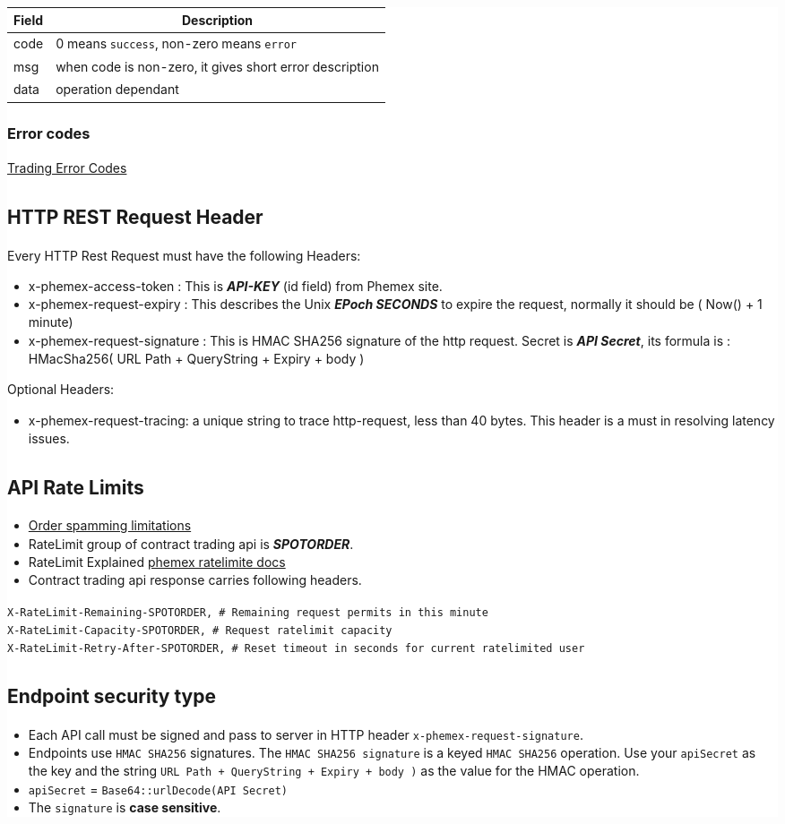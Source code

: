 | Field | Description | 
|-------|------|
| code | 0 means `success`, non-zero means `error`|
| msg  | when code is non-zero, it gives short error description |
| data | operation dependant |

<a name="errorcode"/>

### Error codes

[Trading Error Codes](TradingErrorCode.md)

## HTTP REST Request Header

Every HTTP Rest Request must have the following Headers:

* x-phemex-access-token : This is ***API-KEY*** (id field) from Phemex site.
* x-phemex-request-expiry : This describes the Unix ***EPoch SECONDS*** to expire the request, normally it should be (
  Now() + 1 minute)
* x-phemex-request-signature : This is HMAC SHA256 signature of the http request. Secret is ***API Secret***, its
  formula is : HMacSha256( URL Path + QueryString + Expiry + body )

Optional Headers:

* x-phemex-request-tracing: a unique string to trace http-request, less than 40 bytes. This header is a must in
  resolving latency issues.

<a name="apiratelimits"/>

## API Rate Limits

* [Order spamming limitations](https://phemex.com/user-guides/order-spamming-limitations)
* RateLimit group of contract trading api is ***SPOTORDER***.
* RateLimit Explained [phemex ratelimite docs](/Generic-API-Info.en.md)
* Contract trading api response carries following headers.

```
X-RateLimit-Remaining-SPOTORDER, # Remaining request permits in this minute
X-RateLimit-Capacity-SPOTORDER, # Request ratelimit capacity
X-RateLimit-Retry-After-SPOTORDER, # Reset timeout in seconds for current ratelimited user
```

<a name="securitytype"/>

## Endpoint security type

* Each API call must be signed and pass to server in HTTP header `x-phemex-request-signature`.
* Endpoints use `HMAC SHA256` signatures. The `HMAC SHA256 signature` is a keyed `HMAC SHA256` operation. Use
  your `apiSecret` as the key and the string `URL Path + QueryString + Expiry + body )` as the value for the HMAC
  operation.
* `apiSecret` = `Base64::urlDecode(API Secret)`
* The `signature` is **case sensitive**.
